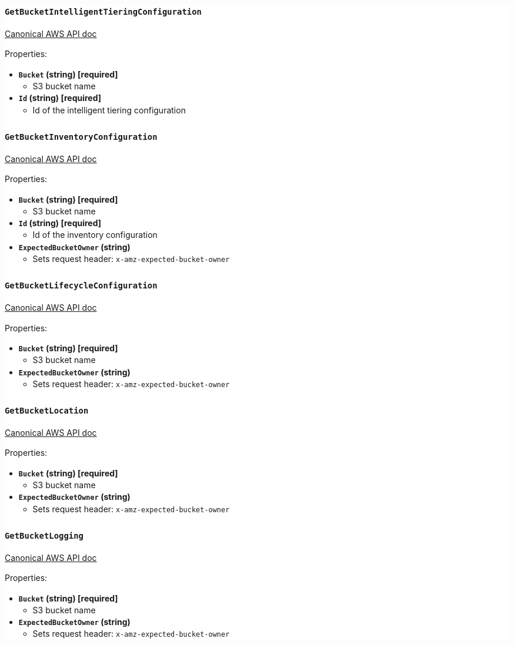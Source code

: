 
### `GetBucketIntelligentTieringConfiguration`

[Canonical AWS API doc](https://docs.aws.amazon.com/AmazonS3/latest/API/API_GetBucketIntelligentTieringConfiguration.html)

Properties:
- **`Bucket` (string) [required]**
  - S3 bucket name
- **`Id` (string) [required]**
  - Id of the intelligent tiering configuration


### `GetBucketInventoryConfiguration`

[Canonical AWS API doc](https://docs.aws.amazon.com/AmazonS3/latest/API/API_GetBucketInventoryConfiguration.html)

Properties:
- **`Bucket` (string) [required]**
  - S3 bucket name
- **`Id` (string) [required]**
  - Id of the inventory configuration
- **`ExpectedBucketOwner` (string)**
  - Sets request header: `x-amz-expected-bucket-owner`


### `GetBucketLifecycleConfiguration`

[Canonical AWS API doc](https://docs.aws.amazon.com/AmazonS3/latest/API/API_GetBucketLifecycle.html)

Properties:
- **`Bucket` (string) [required]**
  - S3 bucket name
- **`ExpectedBucketOwner` (string)**
  - Sets request header: `x-amz-expected-bucket-owner`


### `GetBucketLocation`

[Canonical AWS API doc](https://docs.aws.amazon.com/AmazonS3/latest/API/API_GetBucketLocation.html)

Properties:
- **`Bucket` (string) [required]**
  - S3 bucket name
- **`ExpectedBucketOwner` (string)**
  - Sets request header: `x-amz-expected-bucket-owner`


### `GetBucketLogging`

[Canonical AWS API doc](https://docs.aws.amazon.com/AmazonS3/latest/API/API_GetBucketLogging.html)

Properties:
- **`Bucket` (string) [required]**
  - S3 bucket name
- **`ExpectedBucketOwner` (string)**
  - Sets request header: `x-amz-expected-bucket-owner`
